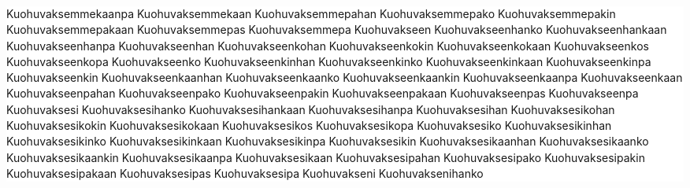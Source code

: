 Kuohuvaksemmekaanpa
Kuohuvaksemmekaan
Kuohuvaksemmepahan
Kuohuvaksemmepako
Kuohuvaksemmepakin
Kuohuvaksemmepakaan
Kuohuvaksemmepas
Kuohuvaksemmepa
Kuohuvakseen
Kuohuvakseenhanko
Kuohuvakseenhankaan
Kuohuvakseenhanpa
Kuohuvakseenhan
Kuohuvakseenkohan
Kuohuvakseenkokin
Kuohuvakseenkokaan
Kuohuvakseenkos
Kuohuvakseenkopa
Kuohuvakseenko
Kuohuvakseenkinhan
Kuohuvakseenkinko
Kuohuvakseenkinkaan
Kuohuvakseenkinpa
Kuohuvakseenkin
Kuohuvakseenkaanhan
Kuohuvakseenkaanko
Kuohuvakseenkaankin
Kuohuvakseenkaanpa
Kuohuvakseenkaan
Kuohuvakseenpahan
Kuohuvakseenpako
Kuohuvakseenpakin
Kuohuvakseenpakaan
Kuohuvakseenpas
Kuohuvakseenpa
Kuohuvaksesi
Kuohuvaksesihanko
Kuohuvaksesihankaan
Kuohuvaksesihanpa
Kuohuvaksesihan
Kuohuvaksesikohan
Kuohuvaksesikokin
Kuohuvaksesikokaan
Kuohuvaksesikos
Kuohuvaksesikopa
Kuohuvaksesiko
Kuohuvaksesikinhan
Kuohuvaksesikinko
Kuohuvaksesikinkaan
Kuohuvaksesikinpa
Kuohuvaksesikin
Kuohuvaksesikaanhan
Kuohuvaksesikaanko
Kuohuvaksesikaankin
Kuohuvaksesikaanpa
Kuohuvaksesikaan
Kuohuvaksesipahan
Kuohuvaksesipako
Kuohuvaksesipakin
Kuohuvaksesipakaan
Kuohuvaksesipas
Kuohuvaksesipa
Kuohuvakseni
Kuohuvaksenihanko